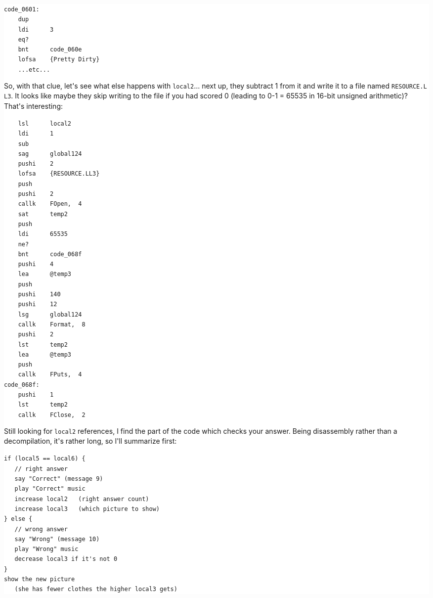 ~~~~~
code_0601:
    dup     
    ldi      3
    eq?     
    bnt      code_060e
    lofsa    {Pretty Dirty}
    ...etc...
~~~~~

So, with that clue, let's see what else happens with `local2`... next up, they 
subtract 1 from it and write it to a file named `RESOURCE.LL3`.  It looks like maybe
they skip writing to the file if you had scored 0 (leading to 0-1 = 65535 in 16-bit unsigned
arithmetic)?  That's interesting:

~~~~~~
    lsl      local2
    ldi      1
    sub     
    sag      global124
    pushi    2
    lofsa    {RESOURCE.LL3}
    push    
    pushi    2
    callk    FOpen,  4
    sat      temp2
    push    
    ldi      65535
    ne?     
    bnt      code_068f
    pushi    4
    lea      @temp3
    push    
    pushi    140
    pushi    12
    lsg      global124
    callk    Format,  8
    pushi    2
    lst      temp2
    lea      @temp3
    push    
    callk    FPuts,  4
code_068f:
    pushi    1
    lst      temp2
    callk    FClose,  2
~~~~~~

Still looking for `local2` references, I find the part of the code which checks your answer.
Being disassembly rather than a decompilation, it's rather long, so I'll summarize first:

~~~~~~
if (local5 == local6) {
   // right answer
   say "Correct" (message 9)
   play "Correct" music
   increase local2   (right answer count)
   increase local3   (which picture to show)
} else {
   // wrong answer
   say "Wrong" (message 10)
   play "Wrong" music
   decrease local3 if it's not 0
}
show the new picture 
   (she has fewer clothes the higher local3 gets)
~~~~~~